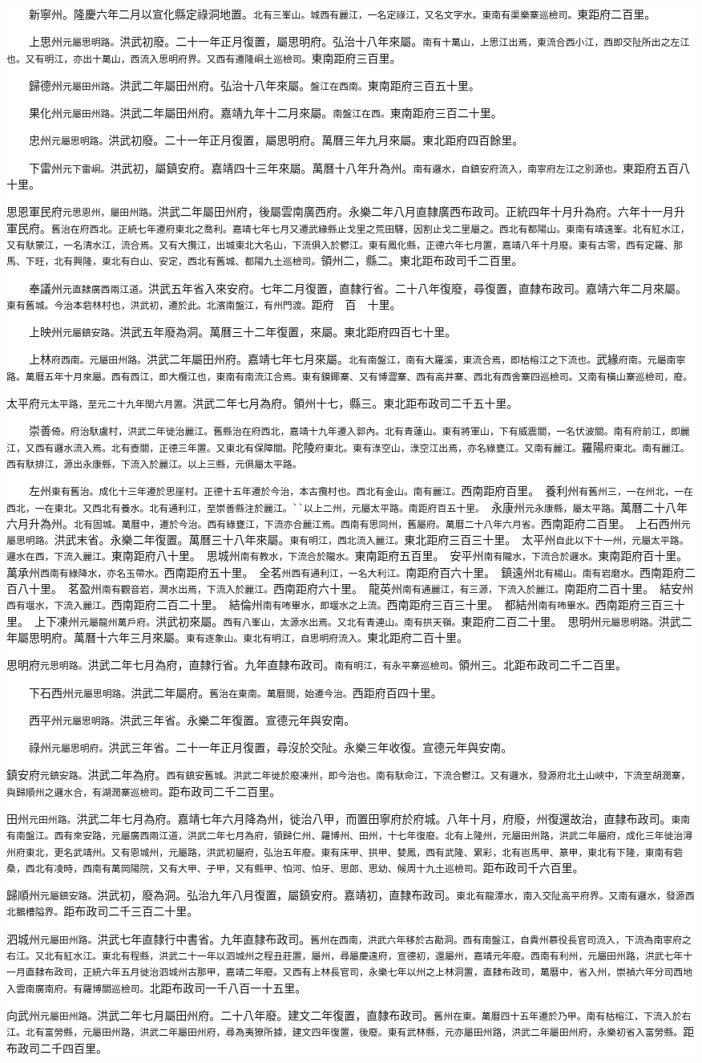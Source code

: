 　　新寧州。隆慶六年二月以宣化縣定祿洞地置。`北有三峯山。城西有麗江，一名定祿江，又名文字水。東南有渠樂寨巡檢司。`東距府二百里。

　　上思州`元屬思明路。`洪武初廢。二十一年正月復置，屬思明府。弘治十八年來屬。`南有十萬山，上思江出焉，東流合西小江，西即交阯所出之左江也。又有明江，亦出十萬山，西流入思明府界。又西有遷隆峒土巡檢司。`東南距府三百里。

　　歸德州`元屬田州路。`洪武二年屬田州府。弘治十八年來屬。`盤江在西南。`東南距府三百五十里。

　　果化州`元屬田州路。`洪武二年屬田州府。嘉靖九年十二月來屬。`南盤江在西。`東南距府三百二十里。

　　忠州`元屬思明路。`洪武初廢。二十一年正月復置，屬思明府。萬曆三年九月來屬。東北距府四百餘里。

　　下雷州`元下雷峒。`洪武初，屬鎮安府。嘉靖四十三年來屬。萬曆十八年升為州。`南有邏水，自鎮安府流入，南寧府左江之別源也。`東距府五百八十里。

思恩軍民府`元思恩州，屬田州路。`洪武二年屬田州府，後屬雲南廣西府。永樂二年八月直隸廣西布政司。正統四年十月升為府。六年十一月升軍民府。`舊治在府西北。正統七年遷府東北之喬利。嘉靖七年七月又遷武緣縣止戈里之荒田驛，因割止戈二里屬之。西北有都陽山。東南有靖遠峯。北有紅水江，又有馱蒙江，一名清水江，流合焉。又有大攬江，出城東北大名山，下流俱入於鬱江。東有鳳化縣，正德六年七月置，嘉靖八年十月廢。東有古零，西有定羅、那馬、下旺，北有興隆，東北有白山、安定，西北有舊城、都陽九土巡檢司。`領州二，縣二。東北距布政司千二百里。

　　奉議州`元直隸廣西兩江道。`洪武五年省入來安府。七年二月復置，直隸行省。二十八年復廢，尋復置，直隸布政司。嘉靖六年二月來屬。`東有舊城。今治本砦林村也，洪武初，遷於此。北濱南盤江，有州門渡。`距府　百　十里。

　　上映州`元屬鎮安路。`洪武五年廢為洞。萬曆三十二年復置，來屬。東北距府四百七十里。

　　上林`府西南。元屬田州路。`洪武二年屬田州府。嘉靖七年七月來屬。`北有南盤江，南有大羅溪，東流合焉，即枯榕江之下流也。`武緣`府南。元屬南寧路。萬曆五年十月來屬。西有西江，即大欖江也，東南有南流江合焉。東有鏌鎁寨、又有博澀寨、西有高井寨、西北有西舍寨四巡檢司。又南有橫山寨巡檢司，廢。`

太平府`元太平路，至元二十九年閏六月置。`洪武二年七月為府。領州十七，縣三。東北距布政司二千五十里。

　　崇善`倚。府治馱盧村，洪武二年徙治麗江。舊縣治在府西北，嘉靖十九年遷入郭內。北有青蓮山。東有將軍山，下有威震關，一名伏波關。南有府前江，即麗江，又西有邏水流入焉。北有壺關，正德三年置。又東北有保障關。`陀陵`府東北。東有淥空山，淥空江出焉，亦名綠甕江。又南有麗江。`羅陽`府東北。南有麗江。西有馱排江，源出永康縣，下流入於麗江。以上三縣，元俱屬太平路。`

　　左州`東有舊治。成化十三年遷於思崖村。正德十五年遷於今治，本古攬村也。西北有金山。南有麗江。`西南距府百里。　養利州`有舊州三，一在州北，一在西北，一在東北。又西北有養水。北有通利江，至崇善縣注於麗江。``以上二州，元屬太平路。南距府百五十里。`　永康州`元永康縣，屬太平路。`萬曆二十八年六月升為州。`北有固城。萬曆中，遷於今治。西有綠甕江，下流亦合麗江焉。西南有思同州，舊屬府。萬曆二十八年六月省。`西南距府二百里。　上石西州`元屬思明路。`洪武末省。永樂二年復置。萬曆三十八年來屬。`東有明江，西北流入麗江。`東北距府三百三十里。　太平州`自此以下十一州，元屬太平路。邏水在西，下流入麗江。`東南距府八十里。　思城州`南有教水，下流合於隴水。`東南距府五百里。　安平州`南有隴水，下流合於邏水。`東南距府百十里。　萬承州`西南有綠降水，亦名玉帶水。`西南距府五十里。　全茗`州西有通利江，一名大利江。`南距府百六十里。　鎮遠州`北有楊山。南有岩磨水。`西南距府二百八十里。　茗盈州`南有觀音岩，澗水出焉，下流入於麗江。`西南距府六十里。　龍英州`南有通麗江，有三源，下流入於麗江。`南距府二百十里。　結安州`西有堰水，下流入麗江。`西南距府二百二十里。　結倫州`南有咘畢水，即堰水之上流。`西南距府三百三十里。　都結州`南有咘畢水。`西南距府三百三十里。　上下凍州`元屬龍州萬戶府。`洪武初來屬。`西有八峯山，太源水出焉。又北有青連山。南有拱天嶺。`東距府二百二十里。　思明州`元屬思明路。`洪武二年屬思明府。萬曆十六年三月來屬。`東有逐象山。東北有明江，自思明府流入。`東北距府二百十里。

思明府`元思明路。`洪武二年七月為府，直隸行省。九年直隸布政司。`南有明江，有永平寨巡檢司。`領州三。北距布政司二千二百里。

　　下石西州`元屬思明路。`洪武二年屬府。`舊治在東南。萬曆間，始遷今治。`西距府百四十里。

　　西平州`元屬思明路。`洪武三年省。永樂二年復置。宣德元年與安南。

　　祿州`元屬思明府。`洪武三年省。二十一年正月復置，尋沒於交阯。永樂三年收復。宣德元年與安南。

鎮安府`元鎮安路。`洪武二年為府。`西有鎮安舊城。洪武二年徙於廢凍州，即今治也。南有馱命江，下流合鬱江。又有邏水，發源府北土山峽中，下流至胡潤寨，與歸順州之邏水合，有湖潤寨巡檢司。`距布政司二千二百里。

田州`元田州路。`洪武二年七月為府。嘉靖七年六月降為州，徙治八甲，而置田寧府於府城。八年十月，府廢，州復還故治，直隸布政司。`東南有南盤江。西有來安路，元屬廣西兩江道，洪武二年七月為府，領歸仁州、羅博州、田州，十七年復廢。北有上隆州，元屬田州路，洪武二年屬府，成化三年徙治潯州府東北，更名武靖州。又有恩城州，元屬路，洪武初屬府，弘治五年廢。東有床甲、拱甲、婪鳳，西有武隆、累彩，北有岜馬甲、篆甲，東北有下隆，東南有砦桑，西北有凌時，西南有萬岡陽院，又有大甲、子甲，又有縣甲、怕河、怕牙、思郎、思幼、候周十九土巡檢司。`距布政司千六百里。

歸順州`元屬鎮安路。`洪武初，廢為洞。弘治九年八月復置，屬鎮安府。嘉靖初，直隸布政司。`東北有龍潭水，南入交阯高平府界。又南有邏水，發源西北鵝槽隘界。`距布政司二千三百二十里。

泗城州`元屬田州路。`洪武七年直隸行中書省。九年直隸布政司。`舊州在西南，洪武六年移於古勘洞。西有南盤江，自貴州慕役長官司流入，下流為南寧府之右江。又北有紅水江。東北有程縣，洪武二十一年以泗城州之程丑莊置，屬州，尋屬慶遠府，宣德初，還屬州，嘉靖元年廢。西南有利州，元屬田州路，洪武七年十一月直隸布政司，正統六年五月徙治泗城州古那甲，嘉靖二年廢。又西有上林長官司，永樂七年以州之上林洞置，直隸布政司，萬曆中，省入州，崇禎六年分司西地入雲南廣南府。有羅博關巡檢司。`北距布政司一千八百一十五里。

向武州`元屬田州路。`洪武二年七月屬田州府。二十八年廢。建文二年復置，直隸布政司。`舊州在東。萬曆四十五年遷於乃甲。南有枯榕江，下流入於右江。北有富勞縣，元屬田州路，洪武二年屬田州府，尋為夷獠所據，建文四年復置，後廢。東有武林縣，元亦屬田州路，洪武二年屬田州府，永樂初省入富勞縣。`距布政司二千四百里。
